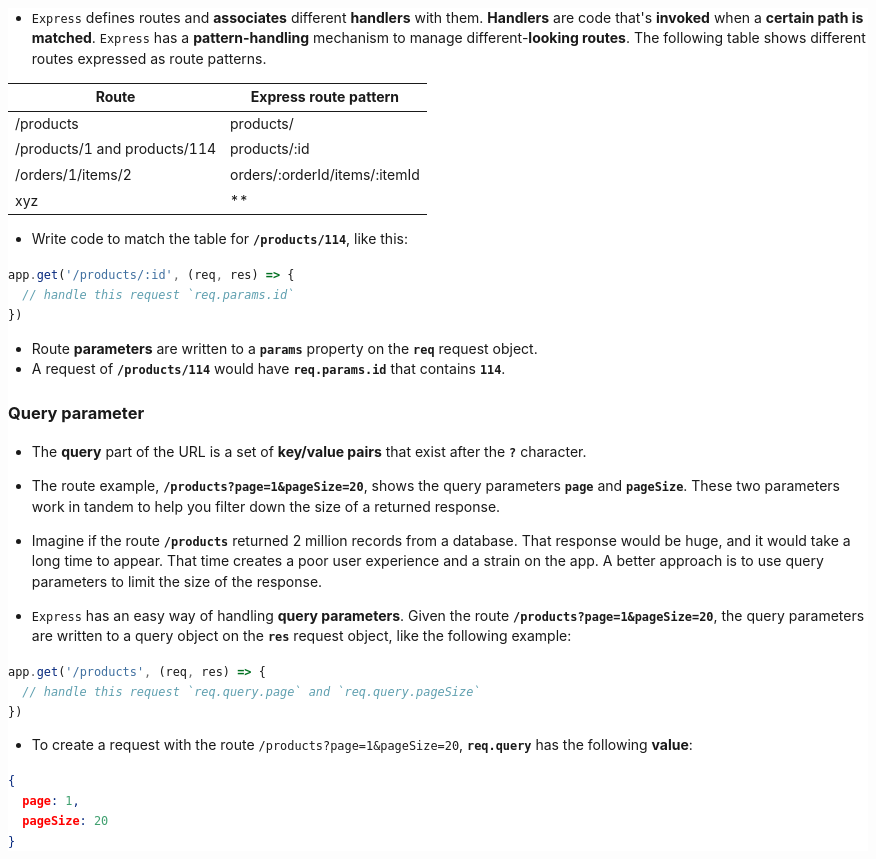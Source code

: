 - `Express` defines routes and **associates** different **handlers** with them. **Handlers** are code that's **invoked** when a **certain path is matched**. `Express` has a **pattern-handling** mechanism to manage different-**looking routes**. The following table shows different routes expressed as route patterns.

|Route|Express route pattern|
|-|-|
|/products|products/|
|/products/1 and products/114|products/:id|
|/orders/1/items/2|orders/:orderId/items/:itemId|
|xyz|**|

- Write code to match the table for **`/products/114`**, like this:

```js
app.get('/products/:id', (req, res) => {
  // handle this request `req.params.id`
})
```

- Route **parameters** are written to a **`params`** property on the **`req`** request object.
- A request of **`/products/114`** would have **`req.params.id`** that contains **`114`**.

### Query parameter

- The **query** part of the URL is a set of **key/value pairs** that exist after the **`?`** character.

- The route example, **`/products?page=1&pageSize=20`**, shows the query parameters **`page`** and **`pageSize`**. These two parameters work in tandem to help you filter down the size of a returned response.

- Imagine if the route **`/products`** returned 2 million records from a database. That response would be huge, and it would take a long time to appear. That time creates a poor user experience and a strain on the app. A better approach is to use query parameters to limit the size of the response.

- `Express` has an easy way of handling **query parameters**. Given the route **`/products?page=1&pageSize=20`**, the query parameters are written to a query object on the **`res`** request object, like the following example:

```js
app.get('/products', (req, res) => {
  // handle this request `req.query.page` and `req.query.pageSize`
})
```

- To create a request with the route `/products?page=1&pageSize=20`, **`req.query`** has the following **value**:

```json
{
  page: 1,
  pageSize: 20
}
```
